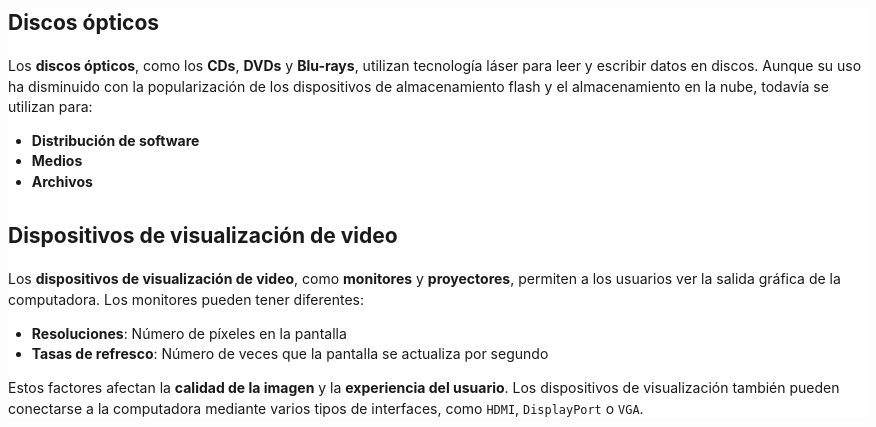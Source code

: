 <Card>

## Discos ópticos

Los **discos ópticos**, como los **CDs**, **DVDs** y **Blu-rays**, utilizan tecnología láser para leer y escribir datos en discos. Aunque su uso ha disminuido con la popularización de los dispositivos de almacenamiento flash y el almacenamiento en la nube, todavía se utilizan para:

- **Distribución de software**
- **Medios**
- **Archivos**

</Card>

<Card>
    
## Dispositivos de visualización de video

Los **dispositivos de visualización de video**, como **monitores** y **proyectores**, permiten a los usuarios ver la salida gráfica de la computadora. Los monitores pueden tener diferentes:

- **Resoluciones**: Número de píxeles en la pantalla
- **Tasas de refresco**: Número de veces que la pantalla se actualiza por segundo

Estos factores afectan la **calidad de la imagen** y la **experiencia del usuario**. Los dispositivos de visualización también pueden conectarse a la computadora mediante varios tipos de interfaces, como `HDMI`, `DisplayPort` o `VGA`.

</Card> 